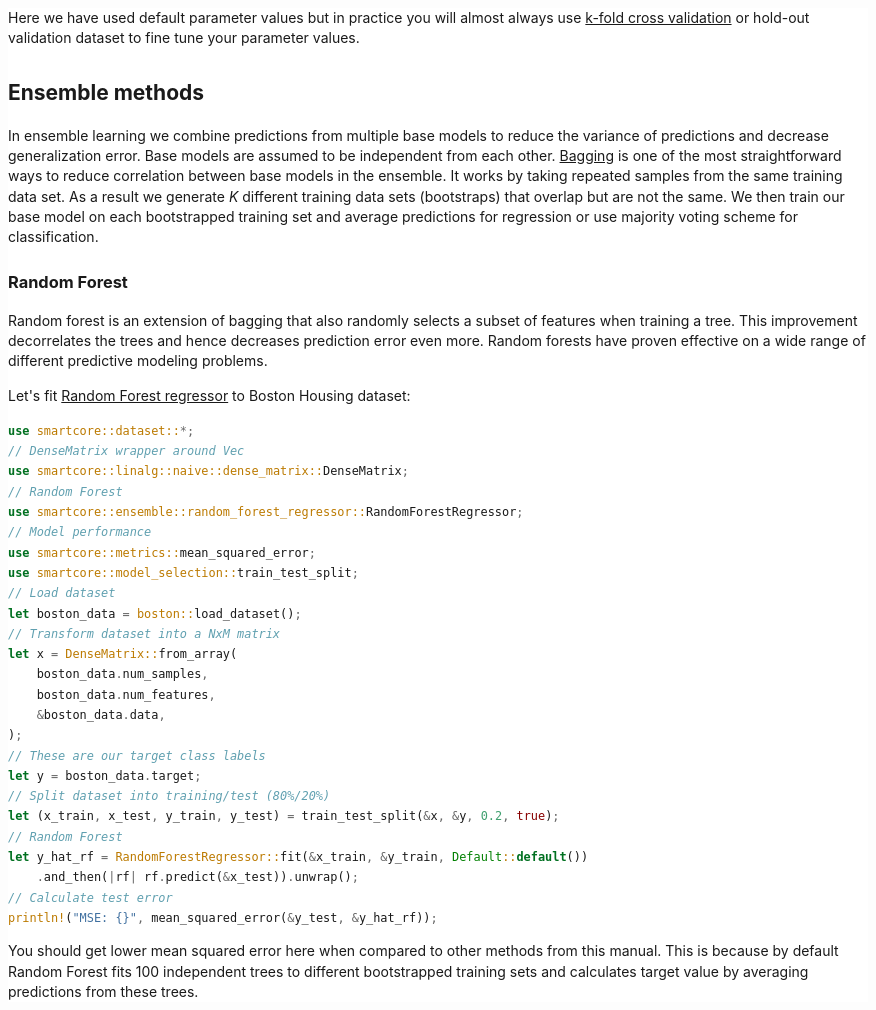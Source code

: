 Here we have used default parameter values but in practice you will almost always use [k-fold cross validation](https://en.wikipedia.org/wiki/Cross-validation_(statistics)) or hold-out validation dataset to fine tune your parameter values. 

## Ensemble methods

In ensemble learning we combine predictions from multiple base models to reduce the variance of predictions and decrease generalization error. Base models are assumed to be independent from each other. [Bagging](https://en.wikipedia.org/wiki/Bootstrap_aggregating) is one of the most straightforward ways to reduce correlation between base models in the ensemble. It works by taking repeated samples from the same training data set. As a result we generate _K_ different training data sets (bootstraps) that overlap but are not the same. We then train our base model on each bootstrapped training set and average predictions for regression or use majority voting scheme for classification. 

### Random Forest

Random forest is an extension of bagging that also randomly selects a subset of features when training a tree. This improvement decorrelates the trees and hence decreases prediction error even more. Random forests have proven effective on a wide range of different predictive modeling problems. 

Let's fit [Random Forest regressor]({{site.api_base_url}}/ensemble/random_forest_regressor/index.html) to Boston Housing dataset:

```rust
use smartcore::dataset::*;
// DenseMatrix wrapper around Vec
use smartcore::linalg::naive::dense_matrix::DenseMatrix;
// Random Forest
use smartcore::ensemble::random_forest_regressor::RandomForestRegressor;
// Model performance
use smartcore::metrics::mean_squared_error;
use smartcore::model_selection::train_test_split;
// Load dataset
let boston_data = boston::load_dataset();
// Transform dataset into a NxM matrix
let x = DenseMatrix::from_array(
    boston_data.num_samples,
    boston_data.num_features,
    &boston_data.data,
);
// These are our target class labels
let y = boston_data.target;
// Split dataset into training/test (80%/20%)
let (x_train, x_test, y_train, y_test) = train_test_split(&x, &y, 0.2, true);
// Random Forest
let y_hat_rf = RandomForestRegressor::fit(&x_train, &y_train, Default::default())
    .and_then(|rf| rf.predict(&x_test)).unwrap();
// Calculate test error
println!("MSE: {}", mean_squared_error(&y_test, &y_hat_rf));
```

You should get lower mean squared error here when compared to other methods from this manual. This is because by default Random Forest fits 100 independent trees to different bootstrapped training sets and calculates target value by averaging predictions from these trees.
